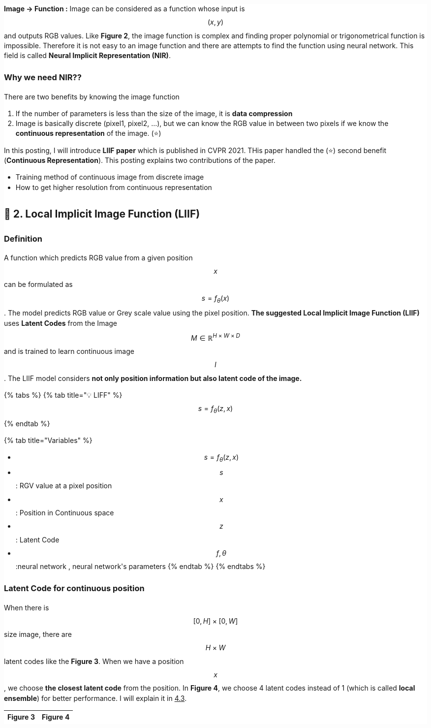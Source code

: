 **Image -> Function :** Image can be considered as a function whose input is $$(x,y)$$ and outputs RGB values. Like **Figure 2**, the image function is complex and finding proper polynomial or trigonometrical function is impossible. Therefore it is not easy to an image function and there are attempts to find the function using neural network. This field is called **Neural Implicit Representation (NIR)**. 

### Why we need NIR??

There are two benefits by knowing the image function 

1. If the number of parameters is less than the size of the image, it is **data compression** 
2. Image is basically discrete (pixel1, pixel2, ...), but we can know the RGB value in between two pixels if we know the **continuous representation** of the image.  (⭐)

In this posting, I will introduce **LIIF paper** which is published in CVPR 2021. THis paper handled the  (⭐) second benefit  (**Continuous Representation**). This posting explains two contributions of the paper.

* Training method of continuous image from discrete image 
* How to get higher resolution from continuous representation


## 📑 2. Local Implicit Image Function (LIIF)

### Definition

A function which predicts RGB value from a given position $$x$$ can be formulated as $$s = f_\theta (x)$$. The model predicts RGB value or Grey scale  value using the pixel position. **The suggested  Local Implicit Image Function (LIIF)**  uses **Latent Codes**  from the Image $$M \in \mathbb{R}^{H\times W \times D}$$ and is trained to learn continuous image $$I$$. The LIIF model considers **not only position information but also latent code of the image.** 

{% tabs %}
{% tab title="💡 LIFF" %}
$$s = f_\theta (z,x)$$
{% endtab %}

{% tab title="Variables" %}
* $$s = f_\theta (z,x)$$
* $$s$$ : RGV value at a pixel position
* $$x$$ : Position in Continuous space
* $$z$$ : Latent Code
* $$f, \theta$$ :neural network , neural network's parameters
{% endtab %}
{% endtabs %}

### Latent Code for continuous position

When there is $$[0,H]\times [0,W]$$ size image, there are  $$H \times W$$  latent codes like the **Figure 3**. When we have a position $$x$$, we choose **the closest latent code** from the position. In **Figure 4**, we choose 4 latent codes instead of 1 (which is called **local ensemble**) for better performance. I will explain it in [4.3](article\_10\_e.md#local-ensemble).


|                            Figure 3                           |                                  Figure 4                                  |
| :-----------------------------------------------------------: | :------------------------------------------------------------------------: |